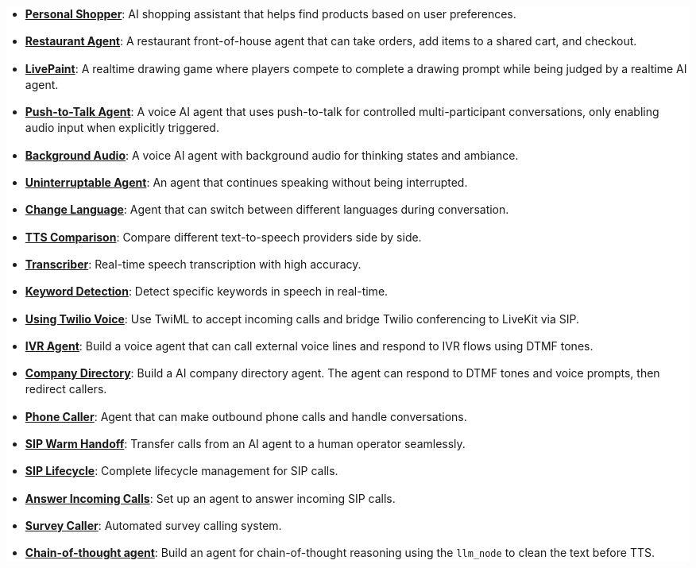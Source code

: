 - **[Personal Shopper](https://github.com/livekit-examples/python-agents-examples/tree/main/complex-agents/personal_shopper)**: AI shopping assistant that helps find products based on user preferences.

- **[Restaurant Agent](https://github.com/livekit/agents/blob/main/examples/voice_agents/restaurant_agent.py)**: A restaurant front-of-house agent that can take orders, add items to a shared cart, and checkout.

- **[LivePaint](https://github.com/livekit-examples/livepaint)**: A realtime drawing game where players compete to complete a drawing prompt while being judged by a realtime AI agent.

- **[Push-to-Talk Agent](https://github.com/livekit/agents/blob/main/examples/voice_agents/push_to_talk.py)**: A voice AI agent that uses push-to-talk for controlled multi-participant conversations, only enabling audio input when explicitly triggered.

- **[Background Audio](https://github.com/livekit/agents/blob/main/examples/voice_agents/background_audio.py)**: A voice AI agent with background audio for thinking states and ambiance.

- **[Uninterruptable Agent](https://github.com/livekit-examples/python-agents-examples/tree/main/basics/uninterruptable.py)**: An agent that continues speaking without being interrupted.

- **[Change Language](https://github.com/livekit-examples/python-agents-examples/tree/main/pipeline-tts/elevenlabs_change_language.py)**: Agent that can switch between different languages during conversation.

- **[TTS Comparison](https://github.com/livekit-examples/python-agents-examples/tree/main/pipeline-tts/tts_comparison.py)**: Compare different text-to-speech providers side by side.

- **[Transcriber](https://github.com/livekit-examples/python-agents-examples/tree/main/pipeline-stt/transcriber.py)**: Real-time speech transcription with high accuracy.

- **[Keyword Detection](https://github.com/livekit-examples/python-agents-examples/tree/main/pipeline-stt/keyword_detection.py)**: Detect specific keywords in speech in real-time.

- **[Using Twilio Voice](https://docs.livekit.io/sip/accepting-calls-twilio-voice.md)**: Use TwiML to accept incoming calls and bridge Twilio conferencing to LiveKit via SIP.

- **[IVR Agent](https://docs.livekit.io/recipes/ivr-navigator.md)**: Build a voice agent that can call external voice lines and respond to IVR flows using DTMF tones.

- **[Company Directory](https://docs.livekit.io/recipes/company-directory.md)**: Build a AI company directory agent. The agent can respond to DTMF tones and voice prompts, then redirect callers.

- **[Phone Caller](https://github.com/livekit-examples/python-agents-examples/tree/main/telephony/make_call)**: Agent that can make outbound phone calls and handle conversations.

- **[SIP Warm Handoff](https://github.com/livekit-examples/python-agents-examples/tree/main/telephony/warm_handoff.py)**: Transfer calls from an AI agent to a human operator seamlessly.

- **[SIP Lifecycle](https://github.com/livekit-examples/python-agents-examples/tree/main/telephony/sip_lifecycle.py)**: Complete lifecycle management for SIP calls.

- **[Answer Incoming Calls](https://github.com/livekit-examples/python-agents-examples/tree/main/telephony/answer_call.py)**: Set up an agent to answer incoming SIP calls.

- **[Survey Caller](https://github.com/livekit-examples/python-agents-examples/tree/main/telephony/survey_caller/)**: Automated survey calling system.

- **[Chain-of-thought agent](https://docs.livekit.io/recipes/chain-of-thought.md)**: Build an agent for chain-of-thought reasoning using the `llm_node` to clean the text before TTS.
